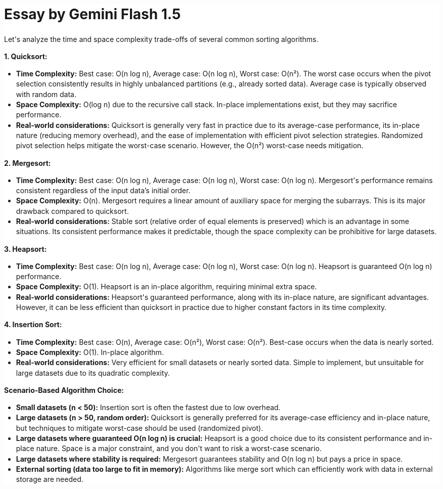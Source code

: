 # Essay by Gemini Flash 1.5

Let's analyze the time and space complexity trade-offs of several common sorting algorithms.

**1. Quicksort:**

* **Time Complexity:**  Best case: O(n log n), Average case: O(n log n), Worst case: O(n²).  The worst case occurs when the pivot selection consistently results in highly unbalanced partitions (e.g., already sorted data).  Average case is typically observed with random data.
* **Space Complexity:** O(log n) due to the recursive call stack.  In-place implementations exist, but they may sacrifice performance.
* **Real-world considerations:**  Quicksort is generally very fast in practice due to its average-case performance, its in-place nature (reducing memory overhead), and the ease of implementation with efficient pivot selection strategies.  Randomized pivot selection helps mitigate the worst-case scenario.  However, the O(n²) worst-case needs mitigation.

**2. Mergesort:**

* **Time Complexity:** Best case: O(n log n), Average case: O(n log n), Worst case: O(n log n).  Mergesort's performance remains consistent regardless of the input data’s initial order.
* **Space Complexity:** O(n). Mergesort requires a linear amount of auxiliary space for merging the subarrays. This is its major drawback compared to quicksort.
* **Real-world considerations:** Stable sort (relative order of equal elements is preserved) which is an advantage in some situations. Its consistent performance makes it predictable, though the space complexity can be prohibitive for large datasets.

**3. Heapsort:**

* **Time Complexity:** Best case: O(n log n), Average case: O(n log n), Worst case: O(n log n).   Heapsort is guaranteed O(n log n) performance.
* **Space Complexity:** O(1). Heapsort is an in-place algorithm, requiring minimal extra space.
* **Real-world considerations:** Heapsort's guaranteed performance, along with its in-place nature, are significant advantages.  However, it can be less efficient than quicksort in practice due to higher constant factors in its time complexity.

**4. Insertion Sort:**

* **Time Complexity:** Best case: O(n), Average case: O(n²), Worst case: O(n²). Best-case occurs when the data is nearly sorted.
* **Space Complexity:** O(1). In-place algorithm.
* **Real-world considerations:**  Very efficient for small datasets or nearly sorted data. Simple to implement, but unsuitable for large datasets due to its quadratic complexity.


**Scenario-Based Algorithm Choice:**

* **Small datasets (n < 50):** Insertion sort is often the fastest due to low overhead.
* **Large datasets (n > 50, random order):** Quicksort is generally preferred for its average-case efficiency and in-place nature, but techniques to mitigate worst-case should be used (randomized pivot).
* **Large datasets where guaranteed O(n log n) is crucial:**  Heapsort is a good choice due to its consistent performance and in-place nature. Space is a major constraint, and you don't want to risk a worst-case scenario.
* **Large datasets where stability is required:** Mergesort guarantees stability and O(n log n) but pays a price in space.
* **External sorting (data too large to fit in memory):**  Algorithms like merge sort which can efficiently work with data in external storage are needed.
